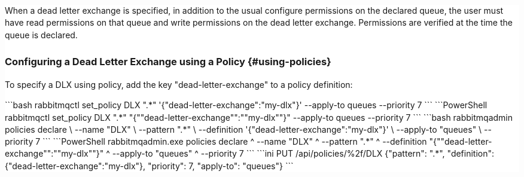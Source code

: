 When a dead letter exchange is specified, in addition to
the usual configure permissions on the declared queue, the user
must have read permissions on that queue and write
permissions on the dead letter exchange. Permissions are
verified at the time the queue is declared.


### Configuring a Dead Letter Exchange using a Policy {#using-policies}

To specify a DLX using policy, add the key "dead-letter-exchange"
to a policy definition:

<Tabs groupId="examples">
<TabItem value="bash" label="rabbitmqctl with bash" default>
```bash
rabbitmqctl set_policy DLX ".*" '{"dead-letter-exchange":"my-dlx"}' --apply-to queues --priority 7
```
</TabItem>

<TabItem value="PowerShell" label="rabbitmqctl with PowerShell">
```PowerShell
rabbitmqctl set_policy DLX ".*" "{""dead-letter-exchange"":""my-dlx""}" --apply-to queues --priority 7
```
</TabItem>

<TabItem value="rabbitmqadmin" label="rabbitmqadmin with bash">
```bash
rabbitmqadmin policies declare \
    --name "DLX" \
    --pattern ".*" \
    --definition '{"dead-letter-exchange":"my-dlx"}' \
    --apply-to "queues" \
    --priority 7
```
</TabItem>

<TabItem value="rabbitmqadmin-PowerShell" label="rabbitmqadmin with PowerShell">
```PowerShell
rabbitmqadmin.exe policies declare ^
    --name "DLX" ^
    --pattern ".*" ^
    --definition "{""dead-letter-exchange"":""my-dlx""}" ^
    --apply-to "queues" ^
    --priority 7
```
</TabItem>

<TabItem value="HTTP API" label="HTTP API">
```ini
PUT /api/policies/%2f/DLX
    {"pattern": ".*",
     "definition": {"dead-letter-exchange":"my-dlx"},
     "priority": 7,
     "apply-to": "queues"}
```
</TabItem>
